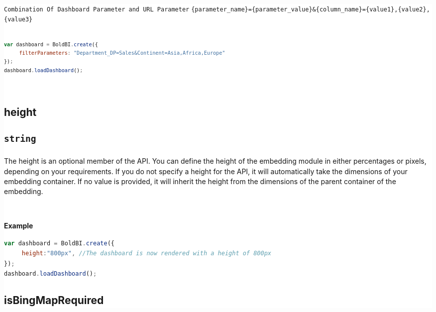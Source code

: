 </code></td>
</tr>
<tr>
<td><code>Combination Of Dashboard Parameter and URL Parameter</code></td>
<td><code>{parameter_name}={parameter_value}&{column_name}={value1},{value2},{value3}</code></td>
<td><code>

```js
var dashboard = BoldBI.create({
     filterParameters: "Department_DP=Sales&Continent=Asia,Africa,Europe"
});
dashboard.loadDashboard();
```

</code></td>
</tr>
</table>

<h2 class="doc-prop-wrapper" id="height" data-Path="height-height">
<a href="#height" aria-hidden="true" class="anchor">
<svg aria-hidden="true" height="16" version="1.1" viewBox="0 0 16 16" width="16" style="display: none;">
<path fill-rule="evenodd" d="M4 9h1v1H4c-1.5 0-3-1.69-3-3.5S2.55 3 4 3h4c1.45 0 3 1.69 3 3.5 0 1.41-.91 .72-2 .25V8.59c.58-.45 1-1.27 1-2.09C10 5.22 8.98 4 8 4H4c-.98 0-2 1.22-2 2.5S3 9 4 9zm9-3h-1v1h1c1 0 2 1.22 2 .5S13.98 12 13 12H9c-.98 0-2-1.22-2-2.5 0-.83.42-1.64 1-2.09V6.25c-1.09.53-2 1.84-2 3.25C6 11.31 7.55 13 9 3h4c1.45 0 3-1.69 3-3.5S14.5 6 13 6z"></path>
</svg>
</a><span class='doc-prop-name'>height</span>

<span class="doc-prop-type"> `string`
</span>

</h2>

The height is an optional member of the API. You can define the height of the embedding module in either percentages or pixels, depending on your requirements. If you do not specify a height for the API, it will automatically take the dimensions of your embedding container. If no value is provided, it will inherit the height from the dimensions of the parent container of the embedding.

<br>

**Example** 

```js
var dashboard = BoldBI.create({
     height:"800px", //The dashboard is now rendered with a height of 800px
});
dashboard.loadDashboard();
```

<h2 class="doc-prop-wrapper" id="isbingmaprequired" data-Path="isbingmaprequired-isBingMapRequired">
<a href="#isbingmaprequired" aria-hidden="true" class="anchor">
<svg aria-hidden="true" height="16" version="1.1" viewBox="0 0 16 16" width="16" style="display: none;">
<path fill-rule="evenodd" d="M4 9h1v1H4c-1.5 0-3-1.69-3-3.5S2.55 3 4 3h4c1.45 0 3 1.69 3 3.5 0 1.41-.91 .72-2 .25V8.59c.58-.45 1-1.27 1-2.09C10 5.22 8.98 4 8 4H4c-.98 0-2 1.22-2 2.5S3 9 4 9zm9-3h-1v1h1c1 0 2 1.22 2 .5S13.98 12 13 12H9c-.98 0-2-1.22-2-2.5 0-.83.42-1.64 1-2.09V6.25c-1.09.53-2 1.84-2 3.25C6 11.31 7.55 13 9 3h4c1.45 0 3-1.69 3-3.5S14.5 6 13 6z"></path>
</svg>
</a><span class='doc-prop-name'>isBingMapRequired</span>
